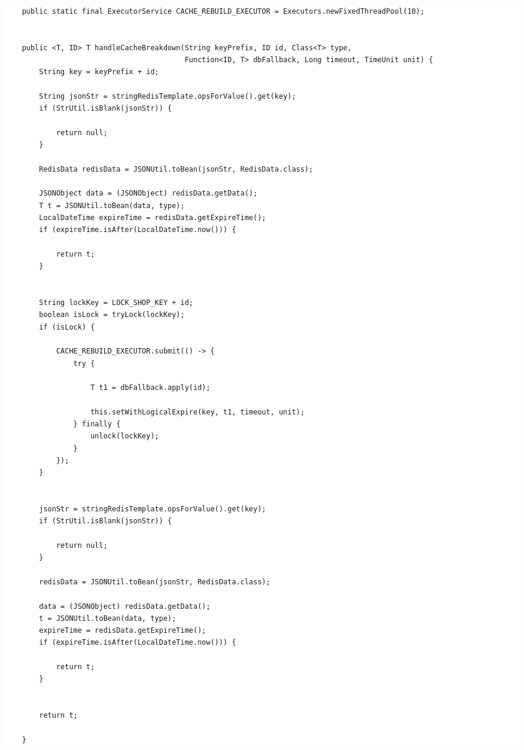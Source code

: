 ```
    public static final ExecutorService CACHE_REBUILD_EXECUTOR = Executors.newFixedThreadPool(10);

    
    public <T, ID> T handleCacheBreakdown(String keyPrefix, ID id, Class<T> type,
                                          Function<ID, T> dbFallback, Long timeout, TimeUnit unit) {
        String key = keyPrefix + id;
        
        String jsonStr = stringRedisTemplate.opsForValue().get(key);
        if (StrUtil.isBlank(jsonStr)) {
            
            return null;
        }
        
        RedisData redisData = JSONUtil.toBean(jsonStr, RedisData.class);
        
        JSONObject data = (JSONObject) redisData.getData();
        T t = JSONUtil.toBean(data, type);
        LocalDateTime expireTime = redisData.getExpireTime();
        if (expireTime.isAfter(LocalDateTime.now())) {
            
            return t;
        }

        
        String lockKey = LOCK_SHOP_KEY + id;
        boolean isLock = tryLock(lockKey);
        if (isLock) {
            
            CACHE_REBUILD_EXECUTOR.submit(() -> {
                try {
                    
                    T t1 = dbFallback.apply(id);
                    
                    this.setWithLogicalExpire(key, t1, timeout, unit);
                } finally {
                    unlock(lockKey);
                }
            });
        }

        
        jsonStr = stringRedisTemplate.opsForValue().get(key);
        if (StrUtil.isBlank(jsonStr)) {
            
            return null;
        }
        
        redisData = JSONUtil.toBean(jsonStr, RedisData.class);
        
        data = (JSONObject) redisData.getData();
        t = JSONUtil.toBean(data, type);
        expireTime = redisData.getExpireTime();
        if (expireTime.isAfter(LocalDateTime.now())) {
            
            return t;
        }

        
        return t;

    }

```